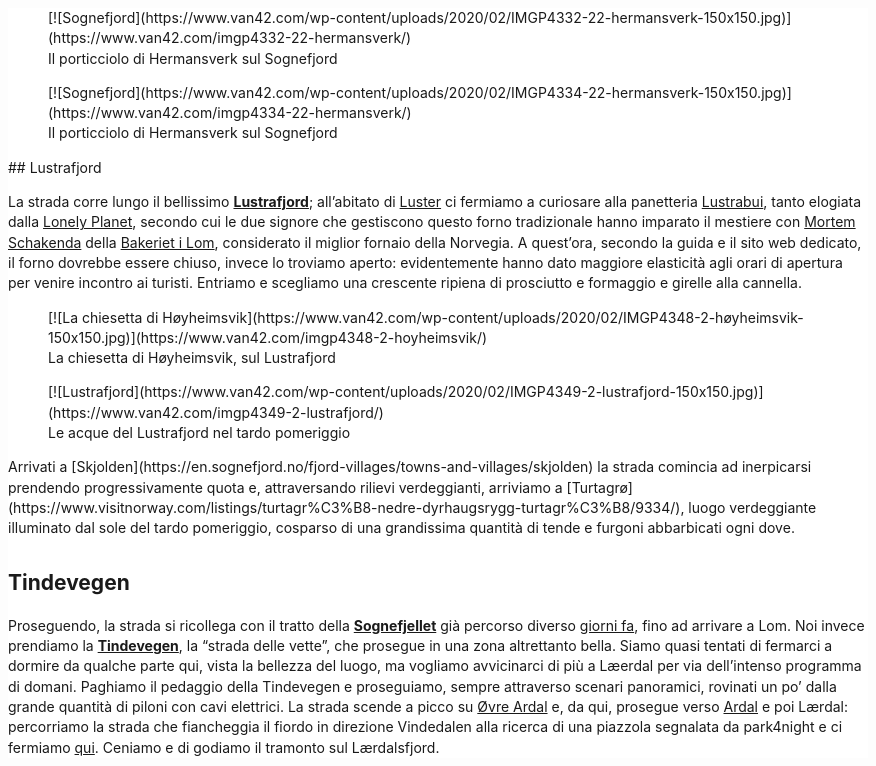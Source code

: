 <div class="wp-block-dgwt-justified-gallery"><div class="gallery galleryid-1613 gallery-columns-3 gallery-size-thumbnail" id="gallery-186"><figure class="gallery-item"><div class="gallery-icon landscape"> [![Sognefjord](https://www.van42.com/wp-content/uploads/2020/02/IMGP4332-22-hermansverk-150x150.jpg)](https://www.van42.com/imgp4332-22-hermansverk/) </div> <figcaption class="wp-caption-text gallery-caption" id="gallery-186-3093"> Il porticciolo di Hermansverk sul Sognefjord </figcaption></figure><figure class="gallery-item"><div class="gallery-icon portrait"> [![Sognefjord](https://www.van42.com/wp-content/uploads/2020/02/IMGP4334-22-hermansverk-150x150.jpg)](https://www.van42.com/imgp4334-22-hermansverk/) </div> <figcaption class="wp-caption-text gallery-caption" id="gallery-186-3094"> Il porticciolo di Hermansverk sul Sognefjord </figcaption></figure> </div></div>## Lustrafjord

La strada corre lungo il bellissimo **[Lustrafjord](https://www.visitnorway.com/listings/the-lusterfjord-inland-towards-the-jotunheimen-mountains/5162/)**; all’abitato di [Luster](https://www.fjordnorway.com/places-to-go/luster-p905753) ci fermiamo a curiosare alla panetteria [Lustrabui](http://lustrabui.no/index.html), tanto elogiata dalla [Lonely Planet](https://shop.lonelyplanetitalia.it/prodotto/guida-di-viaggio-norvegia), secondo cui le due signore che gestiscono questo forno tradizionale hanno imparato il mestiere con [Mortem Schakenda](https://en.wikipedia.org/wiki/Morten_Schakenda) della [Bakeriet i Lom](https://www.bakerietilom.no/), considerato il miglior fornaio della Norvegia. A quest’ora, secondo la guida e il sito web dedicato, il forno dovrebbe essere chiuso, invece lo troviamo aperto: evidentemente hanno dato maggiore elasticità agli orari di apertura per venire incontro ai turisti. Entriamo e scegliamo una crescente ripiena di prosciutto e formaggio e girelle alla cannella.

<div class="wp-block-dgwt-justified-gallery"><div class="gallery galleryid-1613 gallery-columns-3 gallery-size-thumbnail" id="gallery-187"><figure class="gallery-item"><div class="gallery-icon portrait"> [![La chiesetta di Høyheimsvik](https://www.van42.com/wp-content/uploads/2020/02/IMGP4348-2-høyheimsvik-150x150.jpg)](https://www.van42.com/imgp4348-2-hoyheimsvik/) </div> <figcaption class="wp-caption-text gallery-caption" id="gallery-187-3095"> La chiesetta di Høyheimsvik, sul Lustrafjord </figcaption></figure><figure class="gallery-item"><div class="gallery-icon landscape"> [![Lustrafjord](https://www.van42.com/wp-content/uploads/2020/02/IMGP4349-2-lustrafjord-150x150.jpg)](https://www.van42.com/imgp4349-2-lustrafjord/) </div> <figcaption class="wp-caption-text gallery-caption" id="gallery-187-3096"> Le acque del Lustrafjord nel tardo pomeriggio </figcaption></figure> </div></div>Arrivati a [Skjolden](https://en.sognefjord.no/fjord-villages/towns-and-villages/skjolden) la strada comincia ad inerpicarsi prendendo progressivamente quota e, attraversando rilievi verdeggianti, arriviamo a [Turtagrø](https://www.visitnorway.com/listings/turtagr%C3%B8-nedre-dyrhaugsrygg-turtagr%C3%B8/9334/), luogo verdeggiante illuminato dal sole del tardo pomeriggio, cosparso di una grandissima quantità di tende e furgoni abbarbicati ogni dove.

## Tindevegen

Proseguendo, la strada si ricollega con il tratto della [**Sognefjellet**](https://www.nasjonaleturistveger.no/en/routes/sognefjellet) già percorso diverso [giorni fa](http://www.van42.org/2019/07/03/sognefjellet/), fino ad arrivare a Lom. Noi invece prendiamo la **[Tindevegen](https://www.en.tindevegen.no/)**, la “strada delle vette”, che prosegue in una zona altrettanto bella. Siamo quasi tentati di fermarci a dormire da qualche parte qui, vista la bellezza del luogo, ma vogliamo avvicinarci di più a Læerdal per via dell’intenso programma di domani. Paghiamo il pedaggio della Tindevegen e proseguiamo, sempre attraverso scenari panoramici, rovinati un po’ dalla grande quantità di piloni con cavi elettrici. La strada scende a picco su [Øvre Ardal](https://en.wikipedia.org/wiki/%C3%98vre_%C3%85rdal) e, da qui, prosegue verso [Ardal](https://www.visitnorway.com/listings/%C3%85rdal-tourist-information/10638/) e poi Lærdal: percorriamo la strada che fiancheggia il fiordo in direzione Vindedalen alla ricerca di una piazzola segnalata da park4night e ci fermiamo [qui](https://park4night.com/lieu/127464//vindedalen-unnamed-road/norway/l%C3%A6rdal-kommune#.XTf_XegzaUk). Ceniamo e di godiamo il tramonto sul Lærdalsfjord.
